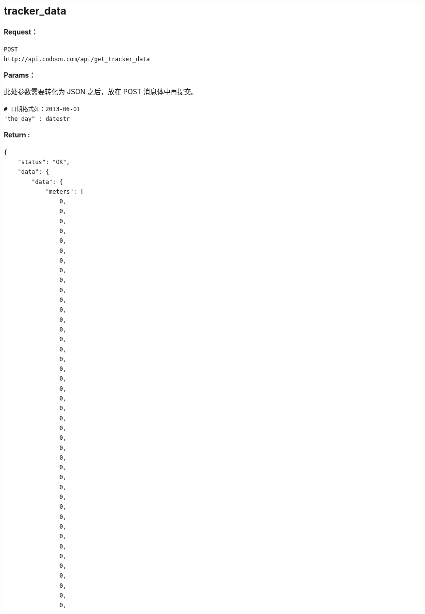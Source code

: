 
## tracker_data ##

**Request：**

	POST
	http://api.codoon.com/api/get_tracker_data

**Params：**

此处参数需要转化为 JSON 之后，放在 POST 消息体中再提交。
	
    # 日期格式如：2013-06-01
    "the_day" : datestr

**Return :** 

	{
	    "status": "OK", 
	    "data": {
	        "data": {
	            "meters": [
	                0, 
	                0, 
	                0, 
	                0, 
	                0, 
	                0, 
	                0, 
	                0, 
	                0, 
	                0, 
	                0, 
	                0, 
	                0, 
	                0, 
	                0, 
	                0, 
	                0, 
	                0, 
	                0, 
	                0, 
	                0, 
	                0, 
	                0, 
	                0, 
	                0, 
	                0, 
	                0, 
	                0, 
	                0, 
	                0, 
	                0, 
	                0, 
	                0, 
	                0, 
	                0, 
	                0, 
	                0, 
	                0, 
	                0, 
	                0, 
	                0, 
	                0, 